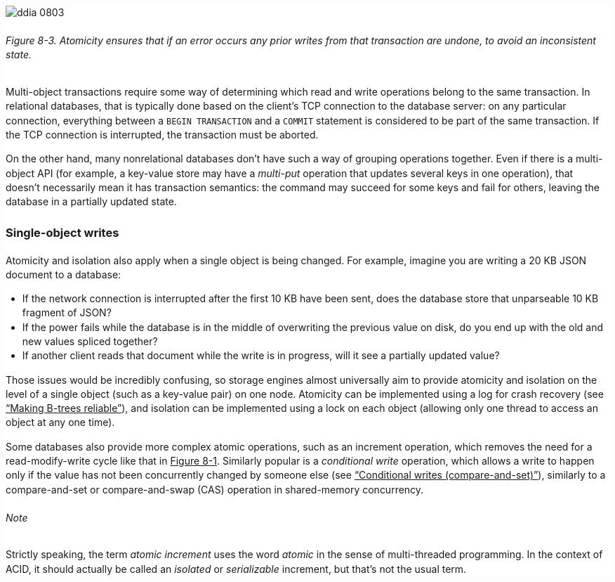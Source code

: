 ![ddia 0803](/fig/ddia_0803.png)

###### Figure 8-3. Atomicity ensures that if an error occurs any prior writes from that transaction are undone, to avoid an inconsistent state.

Multi-object transactions require some way of determining which read and write operations belong to
the same transaction. In relational databases, that is typically done based on the client’s TCP
connection to the database server: on any particular connection, everything between a `BEGIN
TRANSACTION` and a `COMMIT` statement is considered to be part of the same transaction. If the TCP
connection is interrupted, the transaction must be aborted.

On the other hand, many nonrelational databases don’t have such a way of grouping operations
together. Even if there is a multi-object API (for example, a key-value store may have a *multi-put*
operation that updates several keys in one operation), that doesn’t necessarily mean it has
transaction semantics: the command may succeed for some keys and fail for others, leaving the
database in a partially updated state.

### Single-object writes

Atomicity and isolation also apply when a single object is being changed. For example, imagine you
are writing a 20 KB JSON document to a database:

* If the network connection is interrupted after the first 10 KB have been sent, does the
  database store that unparseable 10 KB fragment of JSON?
* If the power fails while the database is in the middle of overwriting the previous value on disk,
  do you end up with the old and new values spliced together?
* If another client reads that document while the write is in progress, will it see a partially
  updated value?

Those issues would be incredibly confusing, so storage engines almost universally aim to provide
atomicity and isolation on the level of a single object (such as a key-value pair) on one node.
Atomicity can be implemented using a log for crash recovery (see [“Making B-trees reliable”](/en/ch4#sec_storage_btree_wal)), and
isolation can be implemented using a lock on each object (allowing only one thread to access an
object at any one time).

Some databases also provide more complex atomic operations, such as an increment operation, which
removes the need for a read-modify-write cycle like that in [Figure 8-1](/en/ch8#fig_transactions_increment).
Similarly popular is a *conditional write* operation, which allows a write to happen only if the value
has not been concurrently changed by someone else (see [“Conditional writes (compare-and-set)”](/en/ch8#sec_transactions_compare_and_set)),
similarly to a compare-and-set or compare-and-swap (CAS) operation in shared-memory concurrency.

###### Note

Strictly speaking, the term *atomic increment* uses the word *atomic* in the sense of multi-threaded
programming. In the context of ACID, it should actually be called an *isolated* or *serializable*
increment, but that’s not the usual term.
